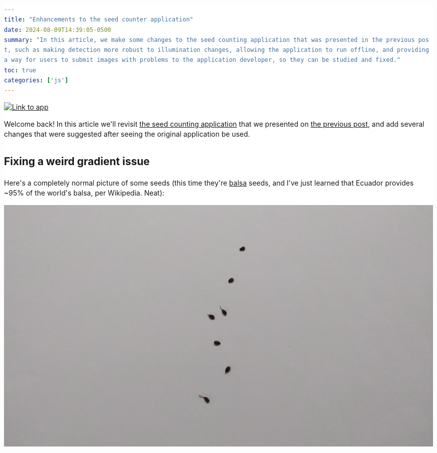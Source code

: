 ```yaml
---
title: "Enhancements to the seed counter application"
date: 2024-08-09T14:39:05-0500
summary: "In this article, we make some changes to the seed counting application that was presented in the previous post, such as making detection more robust to illumination changes, allowing the application to run offline, and providing a way for users to submit images with problems to the application developer, so they can be studied and fixed."
toc: true
categories: ['js']
---
```


[![Link to app](https://img.shields.io/badge/Demo-Visit%20the%20application-darkgreen?style=flat-square)](https://seedcount.jreyesr.com)

Welcome back! In this article we'll revisit [the seed counting application](https://seedcount.jreyesr.com/) that we presented on [the previous post](/posts/seedcounter/), and add several changes that were suggested after seeing the original application be used.

## Fixing a weird gradient issue

Here's a completely normal picture of some seeds (this time they're [balsa](https://en.wikipedia.org/wiki/Ochroma) seeds, and I've just learned that Ecuador provides ~95% of the world's balsa, per Wikipedia. Neat):

![a screenshot of seven black seeds on a white sheet of paper](./_resources/7d99146713ae954a3aca8927a047ce6e.png)


[^1]: Seriously. At the time of writing this, [the main page for Oracle's database](https://www.oracle.com/database/), the most boring and corporate relational DB in the world (or at least it ties for that title with Microsoft's SQL Server) mentions the magic word AI _nine times_ in the first screen. [Internet Archive snapshot here](https://web.archive.org/web/20240723162424/https://www.oracle.com/database/). And 27 in the whole page, not counting one final "What is AI?" that is on the general bottom navbar, or mentions to related terms such as "machine learning", "LLM" or "RAG". To be fair, at least half of those occur in the context of writing "23ai", the version number of the database (much in the same way that other programs would be on v1.2.3 or something, Oracle Database [can be on version Oracle Database 12c Release 2](https://en.wikipedia.org/wiki/Oracle_Database#Releases_and_versions)), but you can't convince me that the specific choice to use the characters "a" and "i" in the version wasn't deliberate.